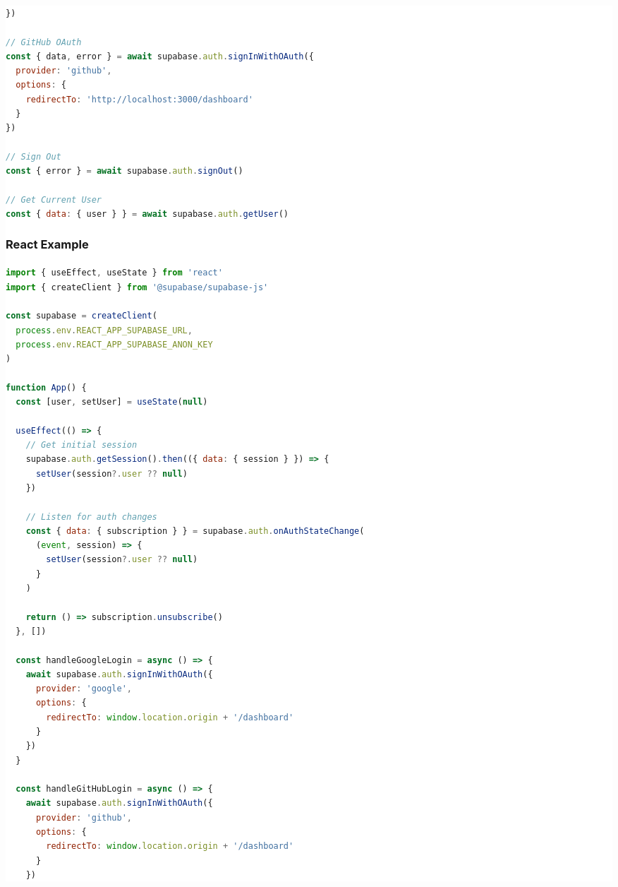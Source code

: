 ```javascript
})

// GitHub OAuth
const { data, error } = await supabase.auth.signInWithOAuth({
  provider: 'github',
  options: {
    redirectTo: 'http://localhost:3000/dashboard'
  }
})

// Sign Out
const { error } = await supabase.auth.signOut()

// Get Current User
const { data: { user } } = await supabase.auth.getUser()
```

### React Example

```jsx
import { useEffect, useState } from 'react'
import { createClient } from '@supabase/supabase-js'

const supabase = createClient(
  process.env.REACT_APP_SUPABASE_URL,
  process.env.REACT_APP_SUPABASE_ANON_KEY
)

function App() {
  const [user, setUser] = useState(null)

  useEffect(() => {
    // Get initial session
    supabase.auth.getSession().then(({ data: { session } }) => {
      setUser(session?.user ?? null)
    })

    // Listen for auth changes
    const { data: { subscription } } = supabase.auth.onAuthStateChange(
      (event, session) => {
        setUser(session?.user ?? null)
      }
    )

    return () => subscription.unsubscribe()
  }, [])

  const handleGoogleLogin = async () => {
    await supabase.auth.signInWithOAuth({
      provider: 'google',
      options: {
        redirectTo: window.location.origin + '/dashboard'
      }
    })
  }

  const handleGitHubLogin = async () => {
    await supabase.auth.signInWithOAuth({
      provider: 'github',
      options: {
        redirectTo: window.location.origin + '/dashboard'
      }
    })
```